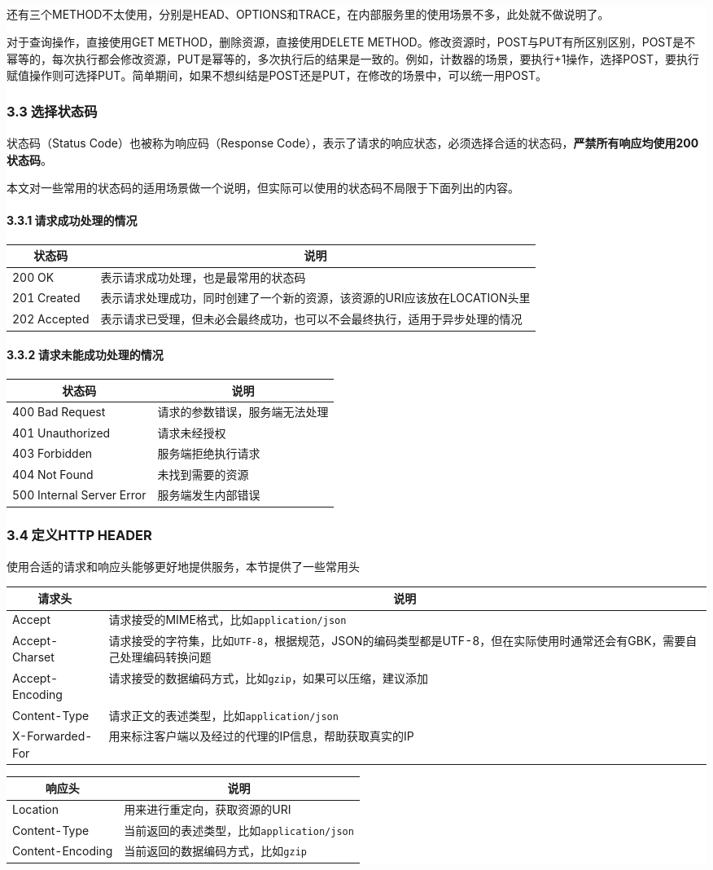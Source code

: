 还有三个METHOD不太使用，分别是HEAD、OPTIONS和TRACE，在内部服务里的使用场景不多，此处就不做说明了。

对于查询操作，直接使用GET METHOD，删除资源，直接使用DELETE METHOD。修改资源时，POST与PUT有所区别区别，POST是不幂等的，每次执行都会修改资源，PUT是幂等的，多次执行后的结果是一致的。例如，计数器的场景，要执行+1操作，选择POST，要执行赋值操作则可选择PUT。简单期间，如果不想纠结是POST还是PUT，在修改的场景中，可以统一用POST。

### 3.3 选择状态码

状态码（Status Code）也被称为响应码（Response Code），表示了请求的响应状态，必须选择合适的状态码，__严禁所有响应均使用200状态码__。

本文对一些常用的状态码的适用场景做一个说明，但实际可以使用的状态码不局限于下面列出的内容。

#### 3.3.1 请求成功处理的情况

| 状态码       | 说明                                                                 |
|--------------|---------------------------------------------------------------------|
| 200 OK       | 表示请求成功处理，也是最常用的状态码                                   |
| 201 Created  | 表示请求处理成功，同时创建了一个新的资源，该资源的URI应该放在LOCATION头里 |
| 202 Accepted | 表示请求已受理，但未必会最终成功，也可以不会最终执行，适用于异步处理的情况 |

#### 3.3.2 请求未能成功处理的情况

| 状态码                     | 说明                        |
|---------------------------|-----------------------------|
| 400 Bad Request           | 请求的参数错误，服务端无法处理 |
| 401 Unauthorized          | 请求未经授权                 |
| 403 Forbidden             | 服务端拒绝执行请求            |
| 404 Not Found             | 未找到需要的资源              |
| 500 Internal Server Error | 服务端发生内部错误            |

### 3.4 定义HTTP HEADER

使用合适的请求和响应头能够更好地提供服务，本节提供了一些常用头

| 请求头          | 说明                                                   |
|-----------------|-------------------------------------------------------|
| Accept          | 请求接受的MIME格式，比如`application/json`              |
| Accept-Charset  | 请求接受的字符集，比如`UTF-8`，根据规范，JSON的编码类型都是UTF-8，但在实际使用时通常还会有GBK，需要自己处理编码转换问题 |
| Accept-Encoding | 请求接受的数据编码方式，比如`gzip`，如果可以压缩，建议添加 |
| Content-Type    | 请求正文的表述类型，比如`application/json`              |
| X-Forwarded-For | 用来标注客户端以及经过的代理的IP信息，帮助获取真实的IP     |

| 响应头           | 说明                                     |
|------------------|-----------------------------------------|
| Location         | 用来进行重定向，获取资源的URI              |
| Content-Type     | 当前返回的表述类型，比如`application/json` |
| Content-Encoding | 当前返回的数据编码方式，比如`gzip`         |
